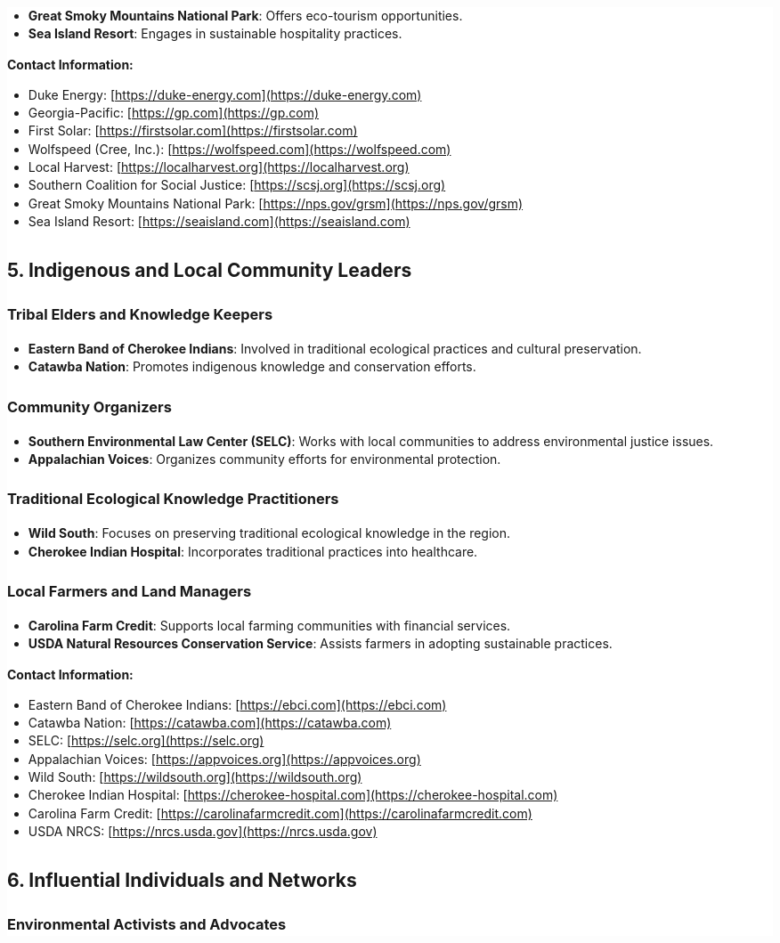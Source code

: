 - **Great Smoky Mountains National Park**: Offers eco-tourism opportunities.
- **Sea Island Resort**: Engages in sustainable hospitality practices.

**Contact Information:**
- Duke Energy: [https://duke-energy.com](https://duke-energy.com)
- Georgia-Pacific: [https://gp.com](https://gp.com)
- First Solar: [https://firstsolar.com](https://firstsolar.com)
- Wolfspeed (Cree, Inc.): [https://wolfspeed.com](https://wolfspeed.com)
- Local Harvest: [https://localharvest.org](https://localharvest.org)
- Southern Coalition for Social Justice: [https://scsj.org](https://scsj.org)
- Great Smoky Mountains National Park: [https://nps.gov/grsm](https://nps.gov/grsm)
- Sea Island Resort: [https://seaisland.com](https://seaisland.com)

## 5. Indigenous and Local Community Leaders

### Tribal Elders and Knowledge Keepers

- **Eastern Band of Cherokee Indians**: Involved in traditional ecological practices and cultural preservation.
- **Catawba Nation**: Promotes indigenous knowledge and conservation efforts.

### Community Organizers

- **Southern Environmental Law Center (SELC)**: Works with local communities to address environmental justice issues.
- **Appalachian Voices**: Organizes community efforts for environmental protection.

### Traditional Ecological Knowledge Practitioners

- **Wild South**: Focuses on preserving traditional ecological knowledge in the region.
- **Cherokee Indian Hospital**: Incorporates traditional practices into healthcare.

### Local Farmers and Land Managers

- **Carolina Farm Credit**: Supports local farming communities with financial services.
- **USDA Natural Resources Conservation Service**: Assists farmers in adopting sustainable practices.

**Contact Information:**
- Eastern Band of Cherokee Indians: [https://ebci.com](https://ebci.com)
- Catawba Nation: [https://catawba.com](https://catawba.com)
- SELC: [https://selc.org](https://selc.org)
- Appalachian Voices: [https://appvoices.org](https://appvoices.org)
- Wild South: [https://wildsouth.org](https://wildsouth.org)
- Cherokee Indian Hospital: [https://cherokee-hospital.com](https://cherokee-hospital.com)
- Carolina Farm Credit: [https://carolinafarmcredit.com](https://carolinafarmcredit.com)
- USDA NRCS: [https://nrcs.usda.gov](https://nrcs.usda.gov)

## 6. Influential Individuals and Networks

### Environmental Activists and Advocates

